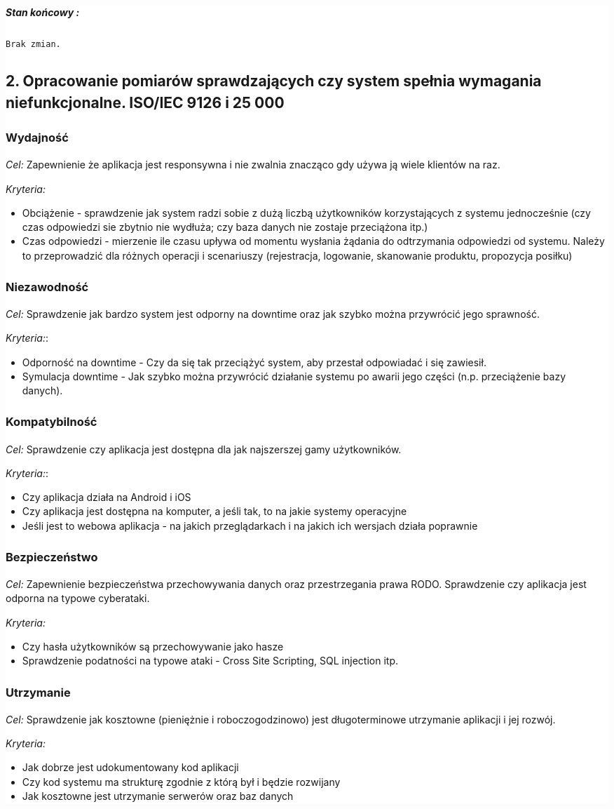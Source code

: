 
##### Stan końcowy :
    Brak zmian.
    
## 2. Opracowanie pomiarów sprawdzających czy system spełnia wymagania niefunkcjonalne. ISO/IEC 9126 i 25 000

### Wydajność
*Cel:* Zapewnienie że aplikacja  jest responsywna i nie zwalnia znacząco gdy używa ją wiele klientów na raz.

*Kryteria:*
- Obciążenie - sprawdzenie jak system radzi sobie z dużą liczbą użytkowników korzystających z systemu jednocześnie (czy czas odpowiedzi sie zbytnio nie wydłuża; czy baza danych nie zostaje przeciążona itp.)
- Czas odpowiedzi - mierzenie ile czasu upływa od momentu wysłania żądania do odtrzymania odpowiedzi od systemu. Należy to przeprowadzić dla różnych operacji i scenariuszy (rejestracja, logowanie, skanowanie produktu, propozycja posiłku)

### Niezawodność
*Cel:* Sprawdzenie jak bardzo system jest odporny na downtime oraz jak szybko można przywrócić jego sprawność.

*Kryteria:*:
- Odporność na downtime - Czy da się tak przeciążyć system, aby przestał odpowiadać i się zawiesił.
- Symulacja downtime - Jak szybko można przywrócić działanie systemu po awarii jego części (n.p. przeciążenie bazy danych).

### Kompatybilność
*Cel:* Sprawdzenie czy aplikacja jest dostępna dla jak najszerszej gamy użytkowników.

*Kryteria:*:
- Czy aplikacja działa na Android i iOS
- Czy aplikacja jest dostępna na komputer, a jeśli tak, to na jakie systemy operacyjne
- Jeśli jest to webowa aplikacja - na jakich przeglądarkach i na jakich ich wersjach działa poprawnie

### Bezpieczeństwo
*Cel:* Zapewnienie bezpieczeństwa przechowywania danych oraz przestrzegania prawa RODO. Sprawdzenie czy aplikacja jest odporna na typowe cyberataki.

*Kryteria:*
- Czy hasła użytkowników są przechowywanie jako hasze
- Sprawdzenie podatności na typowe ataki - Cross Site Scripting, SQL injection itp.

### Utrzymanie
*Cel:* Sprawdzenie jak kosztowne (pieniężnie i roboczogodzinowo) jest długoterminowe utrzymanie aplikacji i jej rozwój.

*Kryteria:*
- Jak dobrze jest udokumentowany kod aplikacji
- Czy kod systemu ma strukturę zgodnie z którą był i będzie rozwijany
- Jak kosztowne jest utrzymanie serwerów oraz baz danych

